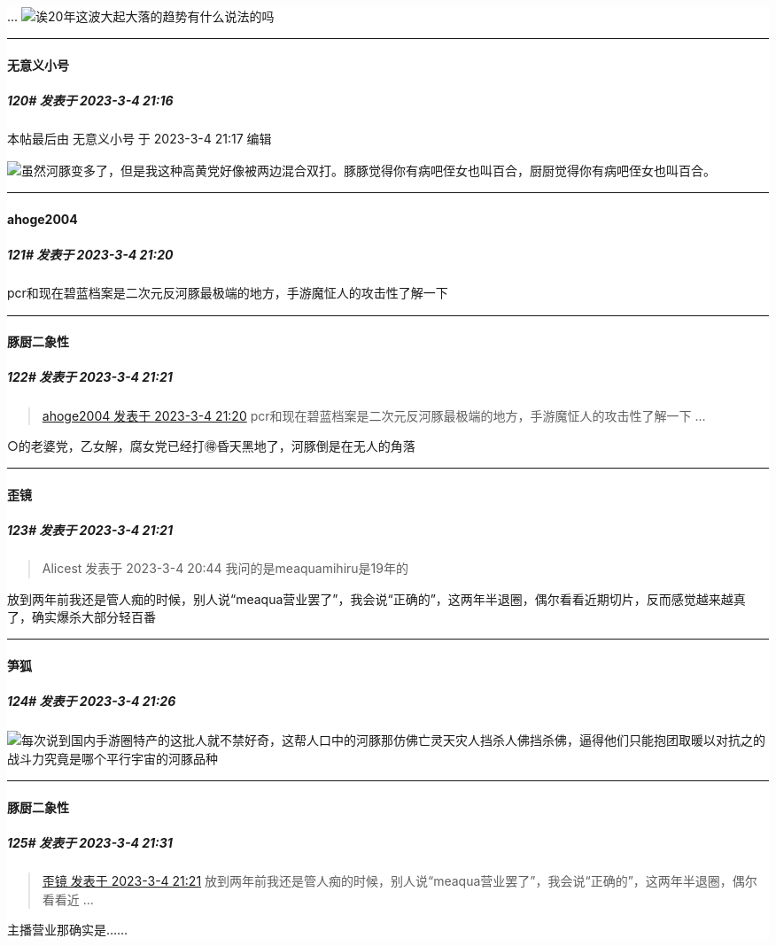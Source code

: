  ...</blockquote>
<img src="https://static.saraba1st.com/image/smiley/face2017/105.png" referrerpolicy="no-referrer">诶20年这波大起大落的趋势有什么说法的吗

*****

####  无意义小号  
##### 120#       发表于 2023-3-4 21:16

 本帖最后由 无意义小号 于 2023-3-4 21:17 编辑 

<img src="https://static.saraba1st.com/image/smiley/face2017/068.png" referrerpolicy="no-referrer">虽然河豚变多了，但是我这种高黄党好像被两边混合双打。豚豚觉得你有病吧侄女也叫百合，厨厨觉得你有病吧侄女也叫百合。


*****

####  ahoge2004  
##### 121#       发表于 2023-3-4 21:20

pcr和现在碧蓝档案是二次元反河豚最极端的地方，手游魔怔人的攻击性了解一下

*****

####  豚厨二象性  
##### 122#       发表于 2023-3-4 21:21

<blockquote><a href="httphttps://bbs.saraba1st.com/2b/forum.php?mod=redirect&amp;goto=findpost&amp;pid=59966405&amp;ptid=2122454" target="_blank">ahoge2004 发表于 2023-3-4 21:20</a>
pcr和现在碧蓝档案是二次元反河豚最极端的地方，手游魔怔人的攻击性了解一下 ...</blockquote>
○的老婆党，乙女解，腐女党已经打🉐昏天黑地了，河豚倒是在无人的角落

*****

####  歪镜  
##### 123#       发表于 2023-3-4 21:21

<blockquote>Alicest 发表于 2023-3-4 20:44
我问的是meaquamihiru是19年的</blockquote>
放到两年前我还是管人痴的时候，别人说“meaqua营业罢了”，我会说“正确的”，这两年半退圈，偶尔看看近期切片，反而感觉越来越真了，确实爆杀大部分轻百番


*****

####  笋狐  
##### 124#       发表于 2023-3-4 21:26

<img src="https://static.saraba1st.com/image/smiley/face2017/067.png" referrerpolicy="no-referrer">每次说到国内手游圈特产的这批人就不禁好奇，这帮人口中的河豚那仿佛亡灵天灾人挡杀人佛挡杀佛，逼得他们只能抱团取暖以对抗之的战斗力究竟是哪个平行宇宙的河豚品种

*****

####  豚厨二象性  
##### 125#       发表于 2023-3-4 21:31

<blockquote><a href="httphttps://bbs.saraba1st.com/2b/forum.php?mod=redirect&amp;goto=findpost&amp;pid=59966422&amp;ptid=2122454" target="_blank">歪镜 发表于 2023-3-4 21:21</a>
放到两年前我还是管人痴的时候，别人说“meaqua营业罢了”，我会说“正确的”，这两年半退圈，偶尔看看近 ...</blockquote>
主播营业那确实是……
